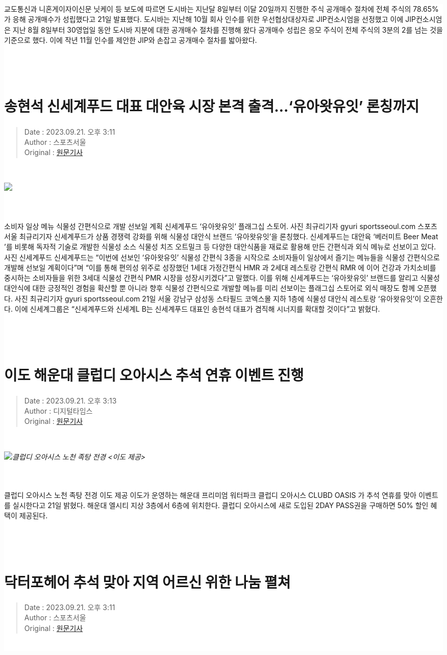 교도통신과 니혼게이자이신문 닛케이 등 보도에 따르면 도시바는 지난달 8일부터 이달 20일까지 진행한 주식 공개매수 절차에 전체 주식의 78.65%가 응해 공개매수가 성립했다고 21일 발표했다.
도시바는 지난해 10월 회사 인수를 위한 우선협상대상자로 JIP컨소시엄을 선정했고 이에 JIP컨소시엄은 지난 8월 8일부터 30영업일 동안 도시바 지분에 대한 공개매수 절차를 진행해 왔다 공개매수 성립은 응모 주식이 전체 주식의 3분의 2를 넘는 것을 기준으로 했다.
이에 작년 11월 인수를 제안한 JIP와 손잡고 공개매수 절차를 밟아왔다.  
<br/><br/><br/>  

  
# 송현석 신세계푸드 대표 대안육 시장 본격 출격…‘유아왓유잇’ 론칭까지  
  
> Date : 2023.09.21. 오후 3:11  
> Author : 스포츠서울  
> Original : [원문기사](https://n.news.naver.com/mnews/article/468/0000982868?sid=101)  
<br/>  
  
<img src="https://imgnews.pstatic.net/image/468/2023/09/21/0000982868_001_20230921151108211.jpg?type=w647" id="img1"></img>  
<br/><br/>  
  
소비자 일상 메뉴 식물성 간편식으로 개발 선보일 계획 신세계푸드 ‘유아왓유잇’ 플래그십 스토어.
사진 최규리기자 gyuri sportsseoul.com 스포츠서울 최규리기자 신세계푸드가 상품 경쟁력 강화를 위해 식물성 대안식 브랜드 ‘유아왓유잇’을 론칭했다.
신세계푸드는 대안육 ‘베러미트 Beer Meat ’를 비롯해 독자적 기술로 개발한 식물성 소스 식물성 치즈 오트밀크 등 다양한 대안식품을 재료로 활용해 만든 간편식과 외식 메뉴로 선보이고 있다.
사진 신세계푸드 신세계푸드는 “이번에 선보인 ‘유아왓유잇’ 식물성 간편식 3종을 시작으로 소비자들이 일상에서 즐기는 메뉴들을 식물성 간편식으로 개발해 선보일 계획이다”며 “이를 통해 편의성 위주로 성장했던 1세대 가정간편식 HMR 과 2세대 레스토랑 간편식 RMR 에 이어 건강과 가치소비를 중시하는 소비자들을 위한 3세대 식물성 간편식 PMR 시장을 성장시키겠다”고 말했다.
이를 위해 신세계푸드는 ‘유아왓유잇’ 브랜드를 알리고 식물성 대안식에 대한 긍정적인 경험을 확산할 뿐 아니라 향후 식물성 간편식으로 개발할 메뉴를 미리 선보이는 플래그십 스토어로 외식 매장도 함께 오픈했다.
사진 최규리기자 gyuri sportsseoul.com 21일 서울 강남구 삼성동 스타필드 코엑스몰 지하 1층에 식물성 대안식 레스토랑 ‘유아왓유잇’이 오흔한다.
이에 신세계그룹은 “신세계푸드와 신세계L B는 신세계푸드 대표인 송현석 대표가 겸직해 시너지를 확대할 것이다”고 밝혔다.  
<br/><br/><br/>  

  
# 이도 해운대 클럽디 오아시스 추석 연휴 이벤트 진행  
  
> Date : 2023.09.21. 오후 3:13  
> Author : 디지털타임스  
> Original : [원문기사](https://n.news.naver.com/mnews/article/029/0002826735?sid=101)  
<br/>  
  
<img src="https://imgnews.pstatic.net/image/029/2023/09/21/0002826735_001_20230921151308562.jpg?type=w647" id="img1"></img><em class="img_desc">클럽디 오아시스 노천 족탕 전경 &lt;이도 제공&gt;    </em>  
<br/><br/>  
  
클럽디 오아시스 노천 족탕 전경 이도 제공 이도가 운영하는 해운대 프리미엄 워터파크 클럽디 오아시스 CLUBD OASIS 가 추석 연휴를 맞아 이벤트를 실시한다고 21일 밝혔다.
해운대 엘시티 지상 3층에서 6층에 위치한다.
클럽디 오아시스에 새로 도입된 2DAY PASS권을 구매하면 50% 할인 혜택이 제공된다.  
<br/><br/><br/>  

  
# 닥터포헤어 추석 맞아 지역 어르신 위한 나눔 펼쳐  
  
> Date : 2023.09.21. 오후 3:11  
> Author : 스포츠서울  
> Original : [원문기사](https://n.news.naver.com/mnews/article/468/0000982867?sid=101)  
<br/>  
  